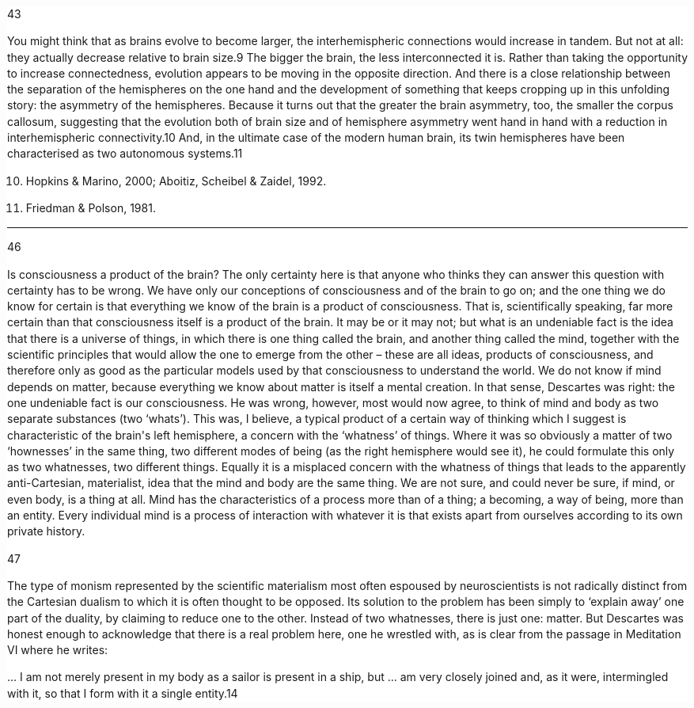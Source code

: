 
43

You might think that as brains evolve to become larger, the interhemispheric connections would increase in tandem. But not at all: they actually decrease relative to brain size.9 The bigger the brain, the less interconnected it is. Rather than taking the opportunity to increase connectedness, evolution appears to be moving in the opposite direction. And there is a close relationship between the separation of the hemispheres on the one hand and the development of something that keeps cropping up in this unfolding story: the asymmetry of the hemispheres. Because it turns out that the greater the brain asymmetry, too, the smaller the corpus callosum, suggesting that the evolution both of brain size and of hemisphere asymmetry went hand in hand with a reduction in interhemispheric connectivity.10 And, in the ultimate case of the modern human brain, its twin hemispheres have been characterised as two autonomous systems.11

10. Hopkins & Marino, 2000; Aboitiz, Scheibel & Zaidel, 1992.

11. Friedman & Polson, 1981.

---


46 

Is consciousness a product of the brain? The only certainty here is that anyone who thinks they can answer this question with certainty has to be wrong. We have only our conceptions of consciousness and of the brain to go on; and the one thing we do know for certain is that everything we know of the brain is a product of consciousness. That is, scientifically speaking, far more certain than that consciousness itself is a product of the brain. It may be or it may not; but what is an undeniable fact is the idea that there is a universe of things, in which there is one thing called the brain, and another thing called the mind, together with the scientific principles that would allow the one to emerge from the other – these are all ideas, products of consciousness, and therefore only as good as the particular models used by that consciousness to understand the world. We do not know if mind depends on matter, because everything we know about matter is itself a mental creation. In that sense, Descartes was right: the one undeniable fact is our consciousness. He was wrong, however, most would now agree, to think of mind and body as two separate substances (two ‘whats’). This was, I believe, a typical product of a certain way of thinking which I suggest is characteristic of the brain's left hemisphere, a concern with the ‘whatness’ of things. Where it was so obviously a matter of two ‘hownesses’ in the same thing, two different modes of being (as the right hemisphere would see it), he could formulate this only as two whatnesses, two different things. Equally it is a misplaced concern with the whatness of things that leads to the apparently anti-Cartesian, materialist, idea that the mind and body are the same thing. We are not sure, and could never be sure, if mind, or even body, is a thing at all. Mind has the characteristics of a process more than of a thing; a becoming, a way of being, more than an entity. Every individual mind is a process of interaction with whatever it is that exists apart from ourselves according to its own private history.

47

The type of monism represented by the scientific materialism most often espoused by neuroscientists is not radically distinct from the Cartesian dualism to which it is often thought to be opposed. Its solution to the problem has been simply to ‘explain away’ one part of the duality, by claiming to reduce one to the other. Instead of two whatnesses, there is just one: matter. But Descartes was honest enough to acknowledge that there is a real problem here, one he wrestled with, as is clear from the passage in Meditation VI where he writes:

… I am not merely present in my body as a sailor is present in a ship, but … am very closely joined and, as it were, intermingled with it, so that I form with it a single entity.14
